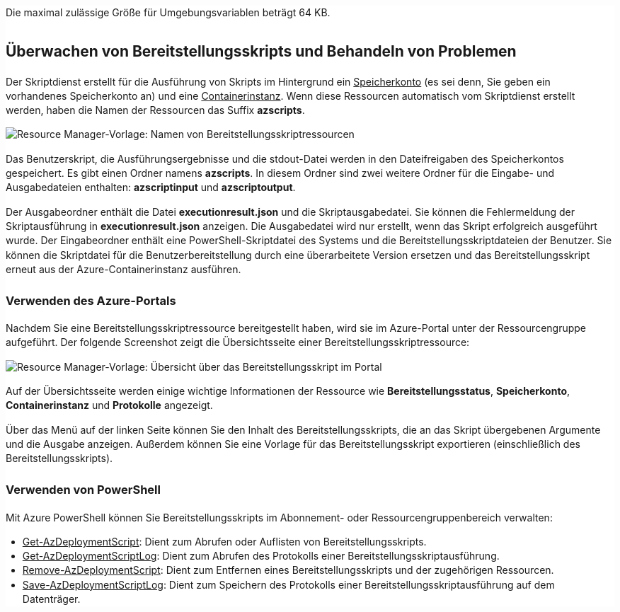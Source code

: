 Die maximal zulässige Größe für Umgebungsvariablen beträgt 64 KB.

## <a name="monitor-and-troubleshoot-deployment-scripts"></a>Überwachen von Bereitstellungsskripts und Behandeln von Problemen

Der Skriptdienst erstellt für die Ausführung von Skripts im Hintergrund ein [Speicherkonto](../../storage/common/storage-account-overview.md) (es sei denn, Sie geben ein vorhandenes Speicherkonto an) und eine [Containerinstanz](../../container-instances/container-instances-overview.md). Wenn diese Ressourcen automatisch vom Skriptdienst erstellt werden, haben die Namen der Ressourcen das Suffix **azscripts**.

![Resource Manager-Vorlage: Namen von Bereitstellungsskriptressourcen](./media/deployment-script-template/resource-manager-template-deployment-script-resources.png)

Das Benutzerskript, die Ausführungsergebnisse und die stdout-Datei werden in den Dateifreigaben des Speicherkontos gespeichert. Es gibt einen Ordner namens **azscripts**. In diesem Ordner sind zwei weitere Ordner für die Eingabe- und Ausgabedateien enthalten: **azscriptinput** und **azscriptoutput**.

Der Ausgabeordner enthält die Datei **executionresult.json** und die Skriptausgabedatei. Sie können die Fehlermeldung der Skriptausführung in **executionresult.json** anzeigen. Die Ausgabedatei wird nur erstellt, wenn das Skript erfolgreich ausgeführt wurde. Der Eingabeordner enthält eine PowerShell-Skriptdatei des Systems und die Bereitstellungsskriptdateien der Benutzer. Sie können die Skriptdatei für die Benutzerbereitstellung durch eine überarbeitete Version ersetzen und das Bereitstellungsskript erneut aus der Azure-Containerinstanz ausführen.

### <a name="use-the-azure-portal"></a>Verwenden des Azure-Portals

Nachdem Sie eine Bereitstellungsskriptressource bereitgestellt haben, wird sie im Azure-Portal unter der Ressourcengruppe aufgeführt. Der folgende Screenshot zeigt die Übersichtsseite einer Bereitstellungsskriptressource:

![Resource Manager-Vorlage: Übersicht über das Bereitstellungsskript im Portal](./media/deployment-script-template/resource-manager-deployment-script-portal.png)

Auf der Übersichtsseite werden einige wichtige Informationen der Ressource wie **Bereitstellungsstatus**, **Speicherkonto**, **Containerinstanz** und **Protokolle** angezeigt.

Über das Menü auf der linken Seite können Sie den Inhalt des Bereitstellungsskripts, die an das Skript übergebenen Argumente und die Ausgabe anzeigen.  Außerdem können Sie eine Vorlage für das Bereitstellungsskript exportieren (einschließlich des Bereitstellungsskripts).

### <a name="use-powershell"></a>Verwenden von PowerShell

Mit Azure PowerShell können Sie Bereitstellungsskripts im Abonnement- oder Ressourcengruppenbereich verwalten:

- [Get-AzDeploymentScript](/powershell/module/az.resources/get-azdeploymentscript): Dient zum Abrufen oder Auflisten von Bereitstellungsskripts.
- [Get-AzDeploymentScriptLog](/powershell/module/az.resources/get-azdeploymentscriptlog): Dient zum Abrufen des Protokolls einer Bereitstellungsskriptausführung.
- [Remove-AzDeploymentScript](/powershell/module/az.resources/remove-azdeploymentscript): Dient zum Entfernen eines Bereitstellungsskripts und der zugehörigen Ressourcen.
- [Save-AzDeploymentScriptLog](/powershell/module/az.resources/save-azdeploymentscriptlog): Dient zum Speichern des Protokolls einer Bereitstellungsskriptausführung auf dem Datenträger.
